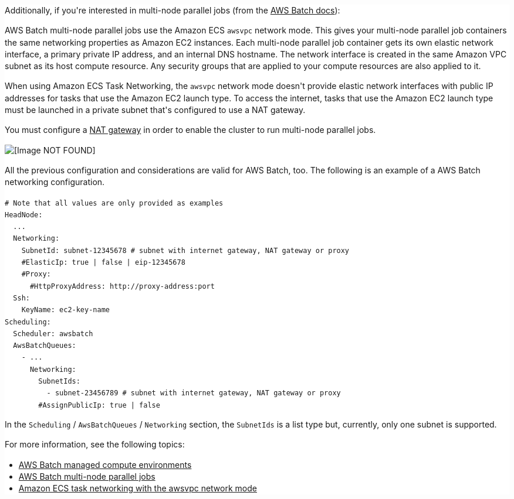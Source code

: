 Additionally, if you're interested in multi\-node parallel jobs \(from the [AWS Batch docs](https://docs.aws.amazon.com/batch/latest/userguide/multi-node-parallel-jobs.html#mnp-ce)\):

AWS Batch multi\-node parallel jobs use the Amazon ECS `awsvpc` network mode\. This gives your multi\-node parallel job containers the same networking properties as Amazon EC2 instances\. Each multi\-node parallel job container gets its own elastic network interface, a primary private IP address, and an internal DNS hostname\. The network interface is created in the same Amazon VPC subnet as its host compute resource\. Any security groups that are applied to your compute resources are also applied to it\.

When using Amazon ECS Task Networking, the `awsvpc` network mode doesn't provide elastic network interfaces with public IP addresses for tasks that use the Amazon EC2 launch type\. To access the internet, tasks that use the Amazon EC2 launch type must be launched in a private subnet that's configured to use a NAT gateway\.

You must configure a [NAT gateway](https://docs.aws.amazon.com/vpc/latest/userguide/vpc-nat-gateway.html) in order to enable the cluster to run multi\-node parallel jobs\.

 ![\[Image NOT FOUND\]](http://docs.aws.amazon.com/parallelcluster/latest/ug/images/two-subnets-batch.png) 

All the previous configuration and considerations are valid for AWS Batch, too\. The following is an example of a AWS Batch networking configuration\.

```
# Note that all values are only provided as examples
HeadNode:
  ...
  Networking:
    SubnetId: subnet-12345678 # subnet with internet gateway, NAT gateway or proxy
    #ElasticIp: true | false | eip-12345678
    #Proxy:
      #HttpProxyAddress: http://proxy-address:port
  Ssh:
    KeyName: ec2-key-name
Scheduling:
  Scheduler: awsbatch
  AwsBatchQueues:
    - ...
      Networking:
        SubnetIds:
          - subnet-23456789 # subnet with internet gateway, NAT gateway or proxy
        #AssignPublicIp: true | false
```

In the `Scheduling` / `AwsBatchQueues` / `Networking` section, the `SubnetIds` is a list type but, currently, only one subnet is supported\.

For more information, see the following topics:
+  [AWS Batch managed compute environments](https://docs.aws.amazon.com/batch/latest/userguide/compute_environments.html#managed_compute_environments) 
+  [AWS Batch multi\-node parallel jobs](https://docs.aws.amazon.com/batch/latest/userguide/multi-node-parallel-jobs.html) 
+  [Amazon ECS task networking with the awsvpc network mode](https://docs.aws.amazon.com/AmazonECS/latest/developerguide/task-networking.html) 
